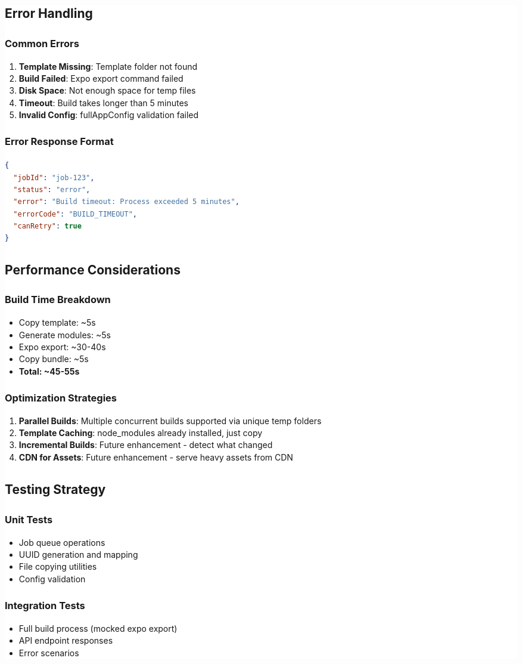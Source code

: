 ## Error Handling

### Common Errors

1. **Template Missing**: Template folder not found
2. **Build Failed**: Expo export command failed
3. **Disk Space**: Not enough space for temp files
4. **Timeout**: Build takes longer than 5 minutes
5. **Invalid Config**: fullAppConfig validation failed

### Error Response Format

```json
{
  "jobId": "job-123",
  "status": "error",
  "error": "Build timeout: Process exceeded 5 minutes",
  "errorCode": "BUILD_TIMEOUT",
  "canRetry": true
}
```

## Performance Considerations

### Build Time Breakdown

- Copy template: ~5s
- Generate modules: ~5s
- Expo export: ~30-40s
- Copy bundle: ~5s
- **Total: ~45-55s**

### Optimization Strategies

1. **Parallel Builds**: Multiple concurrent builds supported via unique temp folders
2. **Template Caching**: node_modules already installed, just copy
3. **Incremental Builds**: Future enhancement - detect what changed
4. **CDN for Assets**: Future enhancement - serve heavy assets from CDN

## Testing Strategy

### Unit Tests
- Job queue operations
- UUID generation and mapping
- File copying utilities
- Config validation

### Integration Tests
- Full build process (mocked expo export)
- API endpoint responses
- Error scenarios
